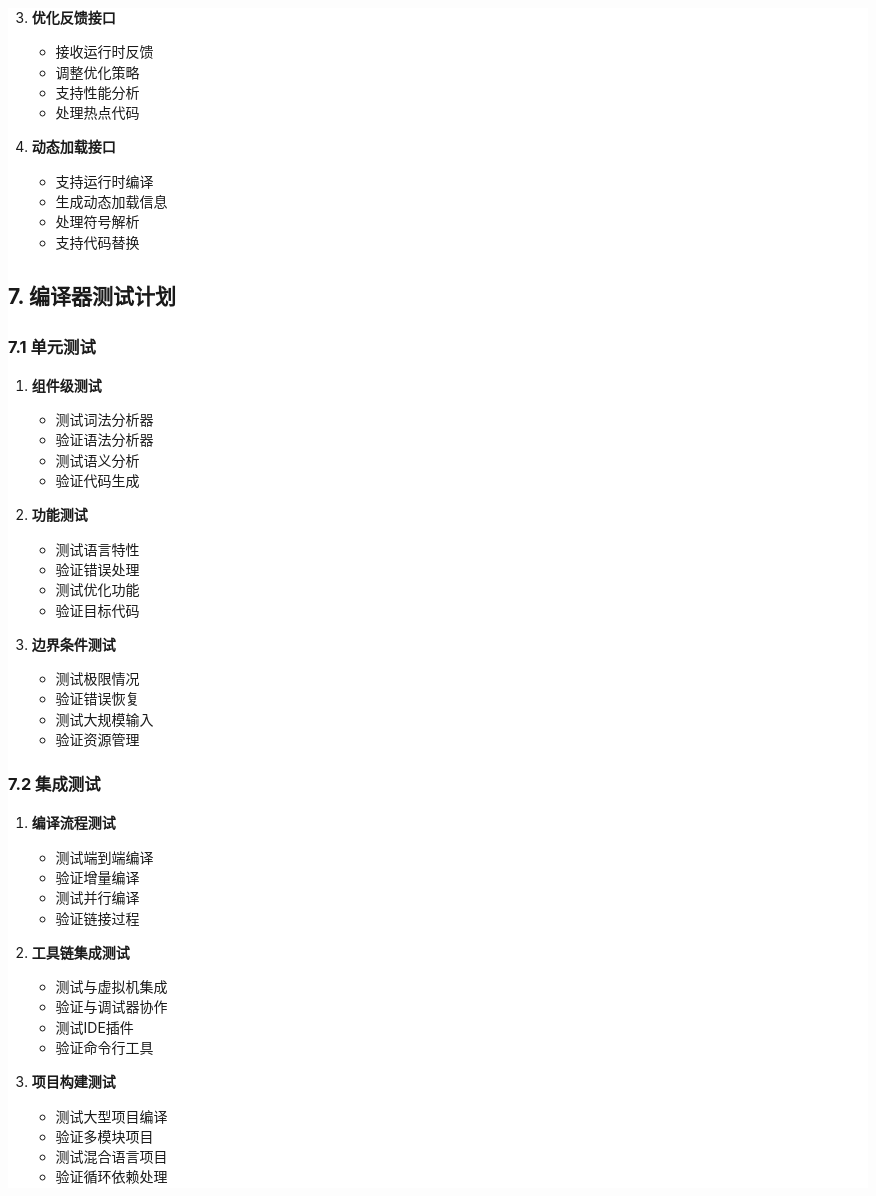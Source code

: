 3. **优化反馈接口**
   - 接收运行时反馈
   - 调整优化策略
   - 支持性能分析
   - 处理热点代码

4. **动态加载接口**
   - 支持运行时编译
   - 生成动态加载信息
   - 处理符号解析
   - 支持代码替换

## 7. 编译器测试计划

### 7.1 单元测试

1. **组件级测试**
   - 测试词法分析器
   - 验证语法分析器
   - 测试语义分析
   - 验证代码生成

2. **功能测试**
   - 测试语言特性
   - 验证错误处理
   - 测试优化功能
   - 验证目标代码

3. **边界条件测试**
   - 测试极限情况
   - 验证错误恢复
   - 测试大规模输入
   - 验证资源管理

### 7.2 集成测试

1. **编译流程测试**
   - 测试端到端编译
   - 验证增量编译
   - 测试并行编译
   - 验证链接过程

2. **工具链集成测试**
   - 测试与虚拟机集成
   - 验证与调试器协作
   - 测试IDE插件
   - 验证命令行工具

3. **项目构建测试**
   - 测试大型项目编译
   - 验证多模块项目
   - 测试混合语言项目
   - 验证循环依赖处理
